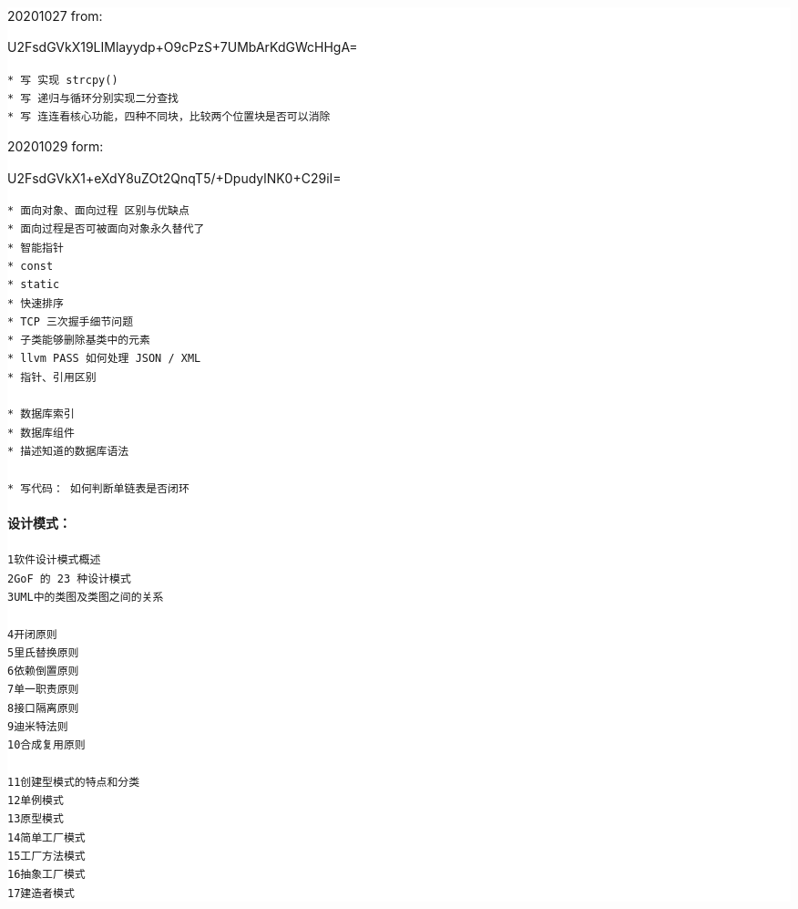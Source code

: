 

20201027 from:

U2FsdGVkX19LIMlayydp+O9cPzS+7UMbArKdGWcHHgA=

```
* 写 实现 strcpy()
* 写 递归与循环分别实现二分查找
* 写 连连看核心功能，四种不同块，比较两个位置块是否可以消除
```



20201029 form:

U2FsdGVkX1+eXdY8uZOt2QnqT5/+DpudylNK0+C29iI=

```
* 面向对象、面向过程 区别与优缺点
* 面向过程是否可被面向对象永久替代了
* 智能指针
* const 
* static
* 快速排序
* TCP 三次握手细节问题
* 子类能够删除基类中的元素
* llvm PASS 如何处理 JSON / XML
* 指针、引用区别

* 数据库索引
* 数据库组件
* 描述知道的数据库语法

* 写代码： 如何判断单链表是否闭环
```



#### 设计模式：

    1软件设计模式概述
    2GoF 的 23 种设计模式
    3UML中的类图及类图之间的关系
    
    4开闭原则
    5里氏替换原则
    6依赖倒置原则
    7单一职责原则
    8接口隔离原则
    9迪米特法则
    10合成复用原则
    
    11创建型模式的特点和分类
    12单例模式
    13原型模式
    14简单工厂模式
    15工厂方法模式
    16抽象工厂模式
    17建造者模式
    